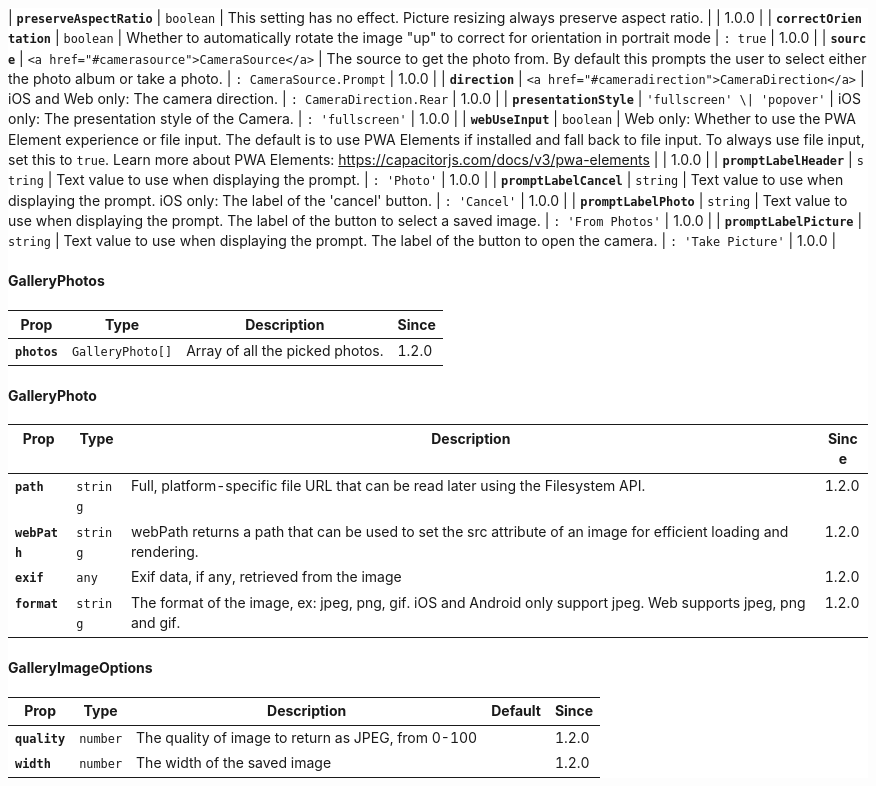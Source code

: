 | **`preserveAspectRatio`** | `boolean`                                          | This setting has no effect. Picture resizing always preserve aspect ratio.                                                                                                                                                                                             |                                     | 1.0.0 |
| **`correctOrientation`**  | `boolean`                                          | Whether to automatically rotate the image "up" to correct for orientation in portrait mode                                                                                                                                                                             | `: true`                 | 1.0.0 |
| **`source`**              | `<a href="#camerasource">CameraSource</a>`         | The source to get the photo from. By default this prompts the user to select either the photo album or take a photo.                                                                                                                                                   | `: CameraSource.Prompt`  | 1.0.0 |
| **`direction`**           | `<a href="#cameradirection">CameraDirection</a>`   | iOS and Web only: The camera direction.                                                                                                                                                                                                                                | `: CameraDirection.Rear` | 1.0.0 |
| **`presentationStyle`**   | `'fullscreen' \| 'popover'`                        | iOS only: The presentation style of the Camera.                                                                                                                                                                                                                        | `: 'fullscreen'`         | 1.0.0 |
| **`webUseInput`**         | `boolean`                                          | Web only: Whether to use the PWA Element experience or file input. The default is to use PWA Elements if installed and fall back to file input. To always use file input, set this to `true`. Learn more about PWA Elements: https://capacitorjs.com/docs/v3/pwa-elements |                                     | 1.0.0 |
| **`promptLabelHeader`**   | `string`                                           | Text value to use when displaying the prompt.                                                                                                                                                                                                                          | `: 'Photo'`              | 1.0.0 |
| **`promptLabelCancel`**   | `string`                                           | Text value to use when displaying the prompt. iOS only: The label of the 'cancel' button.                                                                                                                                                                              | `: 'Cancel'`             | 1.0.0 |
| **`promptLabelPhoto`**    | `string`                                           | Text value to use when displaying the prompt. The label of the button to select a saved image.                                                                                                                                                                         | `: 'From Photos'`        | 1.0.0 |
| **`promptLabelPicture`**  | `string`                                           | Text value to use when displaying the prompt. The label of the button to open the camera.                                                                                                                                                                              | `: 'Take Picture'`       | 1.0.0 |


#### GalleryPhotos

| Prop         | Type                        | Description                     | Since |
| ------------ | --------------------------- | ------------------------------- | ----- |
| **`photos`** | `GalleryPhoto[]` | Array of all the picked photos. | 1.2.0 |


#### GalleryPhoto

| Prop          | Type                | Description                                                                                                       | Since |
| ------------- | ------------------- | ----------------------------------------------------------------------------------------------------------------- | ----- |
| **`path`**    | `string` | Full, platform-specific file URL that can be read later using the Filesystem API.                                 | 1.2.0 |
| **`webPath`** | `string` | webPath returns a path that can be used to set the src attribute of an image for efficient loading and rendering. | 1.2.0 |
| **`exif`**    | `any`    | Exif data, if any, retrieved from the image                                                                       | 1.2.0 |
| **`format`**  | `string` | The format of the image, ex: jpeg, png, gif. iOS and Android only support jpeg. Web supports jpeg, png and gif.   | 1.2.0 |


#### GalleryImageOptions

| Prop                     | Type                                   | Description                                                                                | Default                     | Since |
| ------------------------ | -------------------------------------- | ------------------------------------------------------------------------------------------ | --------------------------- | ----- |
| **`quality`**            | `number`                    | The quality of image to return as JPEG, from 0-100                                         |                             | 1.2.0 |
| **`width`**              | `number`                    | The width of the saved image                                                               |                             | 1.2.0 |